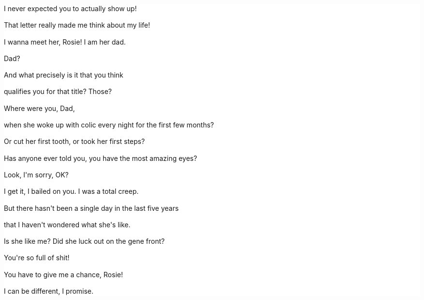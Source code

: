 I never expected you
to actually show up!


That letter really made
me think about my life!


I wanna meet her,
Rosie! I am her dad.


Dad?


And what precisely
is it that you think


qualifies you for that title? Those?


Where were you, Dad,


when she woke up
with colic every night
for the first few months?


Or cut her first tooth,
or took her first steps?


Has anyone ever told you,
you have the most amazing eyes?


Look, I'm sorry, OK?


I get it, I bailed on you.
I was a total creep.


But there hasn't been a single day
in the last five years


that I haven't wondered
what she's like.


Is she like me?
Did she luck out on the gene front?


You're so full of shit!


You have to give
me a chance, Rosie!


I can be different, I promise.

